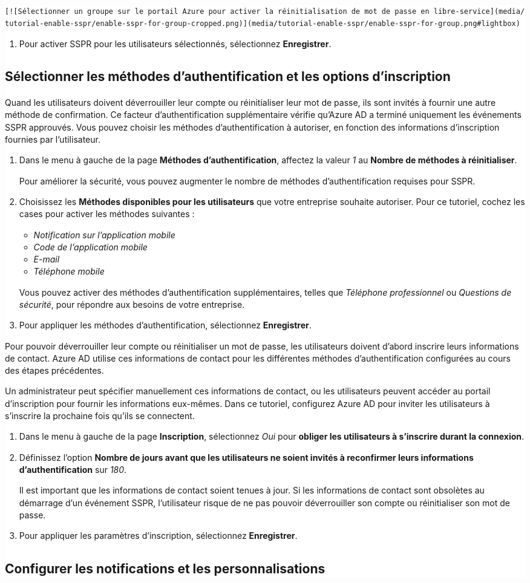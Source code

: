    [![Sélectionner un groupe sur le portail Azure pour activer la réinitialisation de mot de passe en libre-service](media/tutorial-enable-sspr/enable-sspr-for-group-cropped.png)](media/tutorial-enable-sspr/enable-sspr-for-group.png#lightbox)

1. Pour activer SSPR pour les utilisateurs sélectionnés, sélectionnez **Enregistrer**.

## <a name="select-authentication-methods-and-registration-options"></a>Sélectionner les méthodes d’authentification et les options d’inscription

Quand les utilisateurs doivent déverrouiller leur compte ou réinitialiser leur mot de passe, ils sont invités à fournir une autre méthode de confirmation. Ce facteur d’authentification supplémentaire vérifie qu’Azure AD a terminé uniquement les événements SSPR approuvés. Vous pouvez choisir les méthodes d’authentification à autoriser, en fonction des informations d’inscription fournies par l’utilisateur.

1. Dans le menu à gauche de la page **Méthodes d’authentification**, affectez la valeur *1* au **Nombre de méthodes à réinitialiser**.

    Pour améliorer la sécurité, vous pouvez augmenter le nombre de méthodes d’authentification requises pour SSPR.

1. Choisissez les **Méthodes disponibles pour les utilisateurs** que votre entreprise souhaite autoriser. Pour ce tutoriel, cochez les cases pour activer les méthodes suivantes :

    * *Notification sur l’application mobile*
    * *Code de l’application mobile*
    * *E-mail*
    * *Téléphone mobile*

    Vous pouvez activer des méthodes d’authentification supplémentaires, telles que *Téléphone professionnel* ou *Questions de sécurité*, pour répondre aux besoins de votre entreprise.

1. Pour appliquer les méthodes d’authentification, sélectionnez **Enregistrer**.

Pour pouvoir déverrouiller leur compte ou réinitialiser un mot de passe, les utilisateurs doivent d’abord inscrire leurs informations de contact. Azure AD utilise ces informations de contact pour les différentes méthodes d’authentification configurées au cours des étapes précédentes.

Un administrateur peut spécifier manuellement ces informations de contact, ou les utilisateurs peuvent accéder au portail d’inscription pour fournir les informations eux-mêmes. Dans ce tutoriel, configurez Azure AD pour inviter les utilisateurs à s’inscrire la prochaine fois qu’ils se connectent.

1. Dans le menu à gauche de la page **Inscription**, sélectionnez *Oui* pour **obliger les utilisateurs à s’inscrire durant la connexion**.
1. Définissez l’option **Nombre de jours avant que les utilisateurs ne soient invités à reconfirmer leurs informations d’authentification** sur *180*.

    Il est important que les informations de contact soient tenues à jour. Si les informations de contact sont obsolètes au démarrage d’un événement SSPR, l’utilisateur risque de ne pas pouvoir déverrouiller son compte ou réinitialiser son mot de passe.

1. Pour appliquer les paramètres d’inscription, sélectionnez **Enregistrer**.

## <a name="set-up-notifications-and-customizations"></a>Configurer les notifications et les personnalisations
